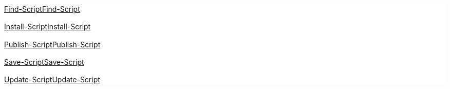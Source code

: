 [<span data-ttu-id="c539d-159">Find-Script</span><span class="sxs-lookup"><span data-stu-id="c539d-159">Find-Script</span></span>](Find-Script.md)

[<span data-ttu-id="c539d-160">Install-Script</span><span class="sxs-lookup"><span data-stu-id="c539d-160">Install-Script</span></span>](Install-Script.md)

[<span data-ttu-id="c539d-161">Publish-Script</span><span class="sxs-lookup"><span data-stu-id="c539d-161">Publish-Script</span></span>](Publish-Script.md)

[<span data-ttu-id="c539d-162">Save-Script</span><span class="sxs-lookup"><span data-stu-id="c539d-162">Save-Script</span></span>](Save-Script.md)

[<span data-ttu-id="c539d-163">Update-Script</span><span class="sxs-lookup"><span data-stu-id="c539d-163">Update-Script</span></span>](Update-Script.md)
